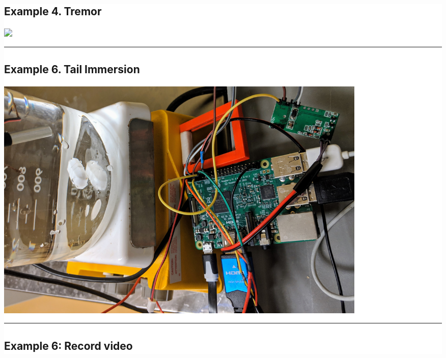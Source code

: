 ## Example 4. Tremor 

<a href="https://github.com/chen42/openbehavior/tree/master/ratremor">

<img src="https://github.com/chen42/openbehavior/raw/master/ratremor/ratremor_prototype.jpg" width=70%></a>

---

## Example 6. Tail Immersion

<a href="https://github.com/chen42/openbehavior/tree/master/RFID">
<img src="./images/rpi_tail_immersion.jpg" width=80%>
</a>

---
## Example 6: Record video
